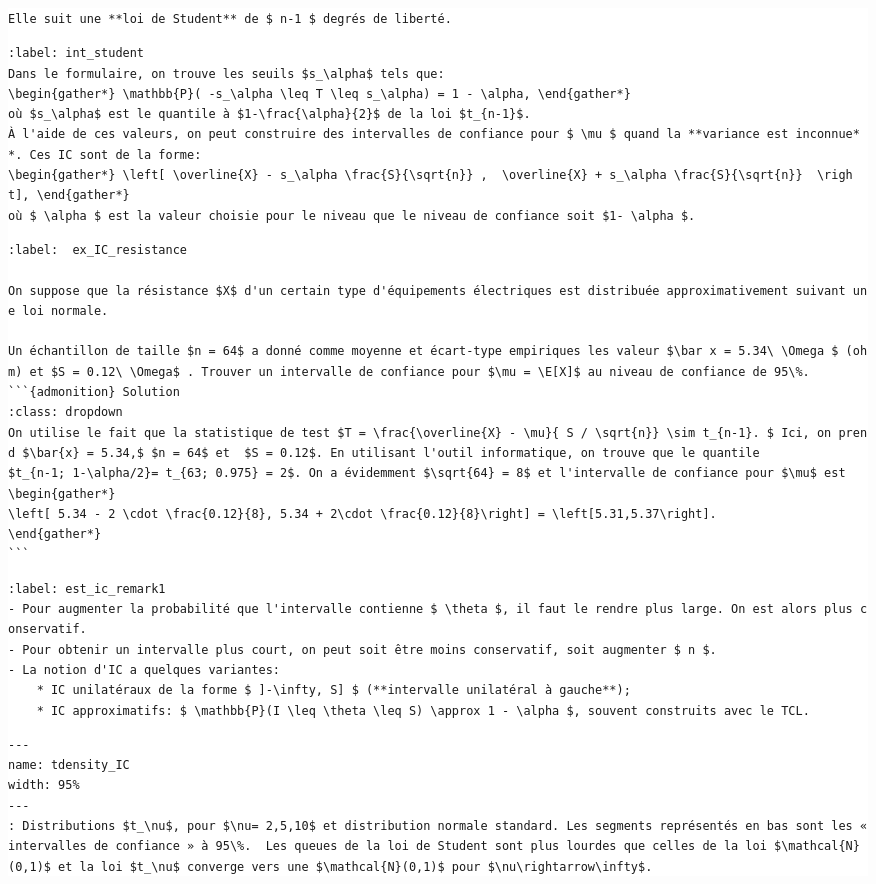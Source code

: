 ```{prf:definition} Statistique de Student
Elle suit une **loi de Student** de $ n-1 $ degrés de liberté.
```

```{prf:definition} Intervalle de Student
:label: int_student
Dans le formulaire, on trouve les seuils $s_\alpha$ tels que:
\begin{gather*} \mathbb{P}( -s_\alpha \leq T \leq s_\alpha) = 1 - \alpha, \end{gather*}
où $s_\alpha$ est le quantile à $1-\frac{\alpha}{2}$ de la loi $t_{n-1}$.
À l'aide de ces valeurs, on peut construire des intervalles de confiance pour $ \mu $ quand la **variance est inconnue**. Ces IC sont de la forme:
\begin{gather*} \left[ \overline{X} - s_\alpha \frac{S}{\sqrt{n}} ,  \overline{X} + s_\alpha \frac{S}{\sqrt{n}}  \right], \end{gather*}
où $ \alpha $ est la valeur choisie pour le niveau que le niveau de confiance soit $1- \alpha $.
```

````{prf:example} Intervalle de confiance pour les résistances
:label:  ex_IC_resistance

On suppose que la résistance $X$ d'un certain type d'équipements électriques est distribuée approximativement suivant une loi normale.

Un échantillon de taille $n = 64$ a donné comme moyenne et écart-type empiriques les valeur $\bar x = 5.34\ \Omega $ (ohm) et $S = 0.12\ \Omega$ . Trouver un intervalle de confiance pour $\mu = \E[X]$ au niveau de confiance de 95\%.
```{admonition} Solution
:class: dropdown
On utilise le fait que la statistique de test $T = \frac{\overline{X} - \mu}{ S / \sqrt{n}} \sim t_{n-1}. $ Ici, on prend $\bar{x} = 5.34,$ $n = 64$ et  $S = 0.12$. En utilisant l'outil informatique, on trouve que le quantile 
$t_{n-1; 1-\alpha/2}= t_{63; 0.975} = 2$. On a évidemment $\sqrt{64} = 8$ et l'intervalle de confiance pour $\mu$ est 
\begin{gather*}
\left[ 5.34 - 2 \cdot \frac{0.12}{8}, 5.34 + 2\cdot \frac{0.12}{8}\right] = \left[5.31,5.37\right].
\end{gather*}
```
````

```{prf:remark} 
:label: est_ic_remark1
- Pour augmenter la probabilité que l'intervalle contienne $ \theta $, il faut le rendre plus large. On est alors plus conservatif.
- Pour obtenir un intervalle plus court, on peut soit être moins conservatif, soit augmenter $ n $.
- La notion d'IC a quelques variantes: 
    * IC unilatéraux de la forme $ ]-\infty, S] $ (**intervalle unilatéral à gauche**);
    * IC approximatifs: $ \mathbb{P}(I \leq \theta \leq S) \approx 1 - \alpha $, souvent construits avec le TCL.
```

```{figure} PDFSVG/tdensity_IC.svg
---
name: tdensity_IC
width: 95%
---
: Distributions $t_\nu$, pour $\nu= 2,5,10$ et distribution normale standard. Les segments représentés en bas sont les « intervalles de confiance » à 95\%.  Les queues de la loi de Student sont plus lourdes que celles de la loi $\mathcal{N}(0,1)$ et la loi $t_\nu$ converge vers une $\mathcal{N}(0,1)$ pour $\nu\rightarrow\infty$.
```
